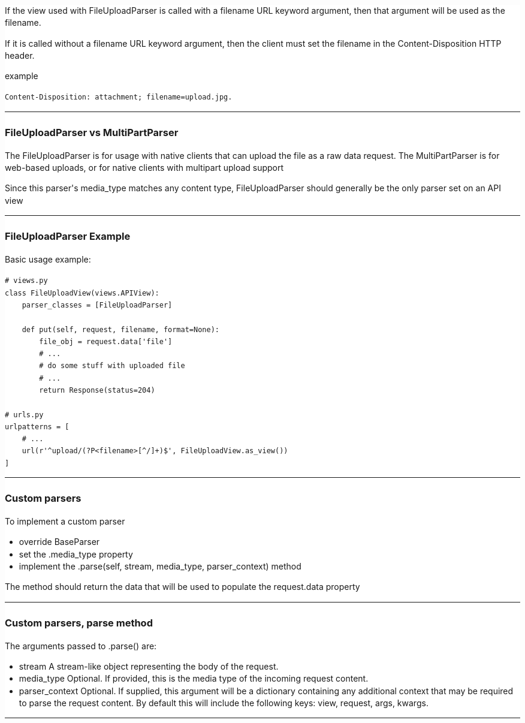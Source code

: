 If the view used with FileUploadParser is called with a filename URL keyword argument, then that argument will be used as the filename.

If it is called without a filename URL keyword argument, then the client must set the filename in the Content-Disposition HTTP header.

example 
```
Content-Disposition: attachment; filename=upload.jpg.
```


---
### FileUploadParser vs MultiPartParser

The FileUploadParser is for usage with native clients that can upload the file as a raw data request. The MultiPartParser is for web-based uploads, or for native clients with multipart upload support

Since this parser's media_type matches any content type, FileUploadParser should generally be the only parser set on an API view

---
### FileUploadParser Example

Basic usage example:
```
# views.py
class FileUploadView(views.APIView):
    parser_classes = [FileUploadParser]

    def put(self, request, filename, format=None):
        file_obj = request.data['file']
        # ...
        # do some stuff with uploaded file
        # ...
        return Response(status=204)

# urls.py
urlpatterns = [
    # ...
    url(r'^upload/(?P<filename>[^/]+)$', FileUploadView.as_view())
]
```

---
### Custom parsers
To implement a custom parser
- override BaseParser
- set the .media_type property
- implement the .parse(self, stream, media_type, parser_context) method

The method should return the data that will be used to populate the request.data property

---
### Custom parsers, parse method
The arguments passed to .parse() are:
- stream
A stream-like object representing the body of the request.
- media_type
Optional. If provided, this is the media type of the incoming request content.
- parser_context
Optional. If supplied, this argument will be a dictionary containing any additional context that may be required to parse the request content. By default this will include the following keys: view, request, args, kwargs.

---